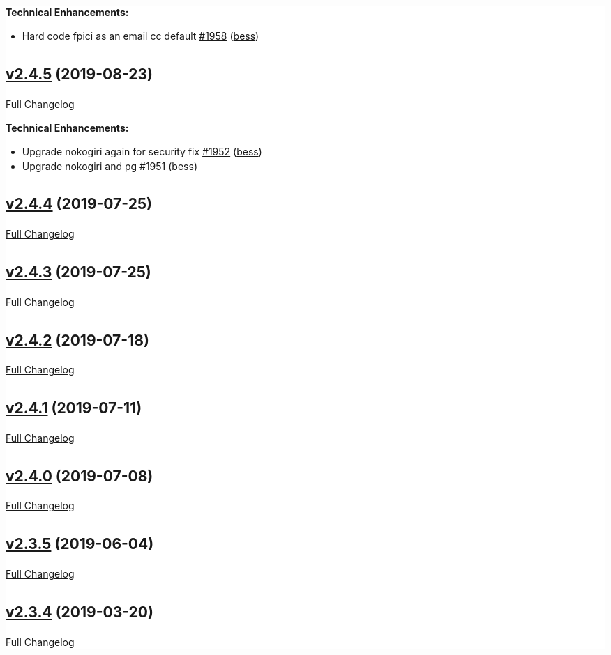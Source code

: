 **Technical Enhancements:**

- Hard code fpici as an email cc default [\#1958](https://github.com/curationexperts/laevigata/pull/1958) ([bess](https://github.com/bess))

## [v2.4.5](https://github.com/curationexperts/laevigata/tree/v2.4.5) (2019-08-23)

[Full Changelog](https://github.com/curationexperts/laevigata/compare/v2.4.4...v2.4.5)

**Technical Enhancements:**

- Upgrade nokogiri again for security fix [\#1952](https://github.com/curationexperts/laevigata/pull/1952) ([bess](https://github.com/bess))
- Upgrade nokogiri and pg [\#1951](https://github.com/curationexperts/laevigata/pull/1951) ([bess](https://github.com/bess))

## [v2.4.4](https://github.com/curationexperts/laevigata/tree/v2.4.4) (2019-07-25)

[Full Changelog](https://github.com/curationexperts/laevigata/compare/v2.4.3...v2.4.4)

## [v2.4.3](https://github.com/curationexperts/laevigata/tree/v2.4.3) (2019-07-25)

[Full Changelog](https://github.com/curationexperts/laevigata/compare/v2.4.2...v2.4.3)

## [v2.4.2](https://github.com/curationexperts/laevigata/tree/v2.4.2) (2019-07-18)

[Full Changelog](https://github.com/curationexperts/laevigata/compare/v2.4.1...v2.4.2)

## [v2.4.1](https://github.com/curationexperts/laevigata/tree/v2.4.1) (2019-07-11)

[Full Changelog](https://github.com/curationexperts/laevigata/compare/v2.4.0...v2.4.1)

## [v2.4.0](https://github.com/curationexperts/laevigata/tree/v2.4.0) (2019-07-08)

[Full Changelog](https://github.com/curationexperts/laevigata/compare/v2.3.5...v2.4.0)

## [v2.3.5](https://github.com/curationexperts/laevigata/tree/v2.3.5) (2019-06-04)

[Full Changelog](https://github.com/curationexperts/laevigata/compare/v2.3.4...v2.3.5)

## [v2.3.4](https://github.com/curationexperts/laevigata/tree/v2.3.4) (2019-03-20)

[Full Changelog](https://github.com/curationexperts/laevigata/compare/v2.3.3...v2.3.4)
